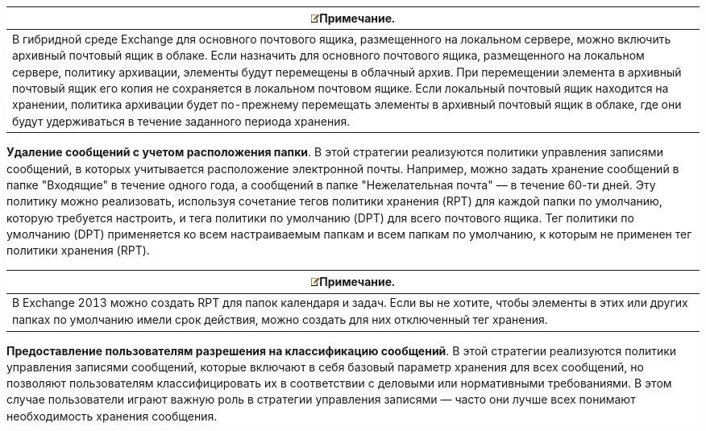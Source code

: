 <table>
<thead>
<tr class="header">
<th><img src="images/JJ126620.note(EXCHG.150).gif" title="Примечание" alt="Примечание" />Примечание.</th>
</tr>
</thead>
<tbody>
<tr class="odd">
<td>В гибридной среде Exchange для основного почтового ящика, размещенного на локальном сервере, можно включить архивный почтовый ящик в облаке. Если назначить для основного почтового ящика, размещенного на локальном сервере, политику архивации, элементы будут перемещены в облачный архив. При перемещении элемента в архивный почтовый ящик его копия не сохраняется в локальном почтовом ящике. Если локальный почтовый ящик находится на хранении, политика архивации будет по-прежнему перемещать элементы в архивный почтовый ящик в облаке, где они будут удерживаться в течение заданного периода хранения.</td>
</tr>
</tbody>
</table>


**Удаление сообщений с учетом расположения папки**. В этой стратегии реализуются политики управления записями сообщений, в которых учитывается расположение электронной почты. Например, можно задать хранение сообщений в папке "Входящие" в течение одного года, а сообщений в папке "Нежелательная почта" — в течение 60-ти дней. Эту политику можно реализовать, используя сочетание тегов политики хранения (RPT) для каждой папки по умолчанию, которую требуется настроить, и тега политики по умолчанию (DPT) для всего почтового ящика. Тег политики по умолчанию (DPT) применяется ко всем настраиваемым папкам и всем папкам по умолчанию, к которым не применен тег политики хранения (RPT).

<table>
<thead>
<tr class="header">
<th><img src="images/JJ126620.note(EXCHG.150).gif" title="Примечание" alt="Примечание" />Примечание.</th>
</tr>
</thead>
<tbody>
<tr class="odd">
<td>В Exchange 2013 можно создать RPT для папок календаря и задач. Если вы не хотите, чтобы элементы в этих или других папках по умолчанию имели срок действия, можно создать для них отключенный тег хранения.</td>
</tr>
</tbody>
</table>


**Предоставление пользователям разрешения на классификацию сообщений**. В этой стратегии реализуются политики управления записями сообщений, которые включают в себя базовый параметр хранения для всех сообщений, но позволяют пользователям классифицировать их в соответствии с деловыми или нормативными требованиями. В этом случае пользователи играют важную роль в стратегии управления записями — часто они лучше всех понимают необходимость хранения сообщения.
